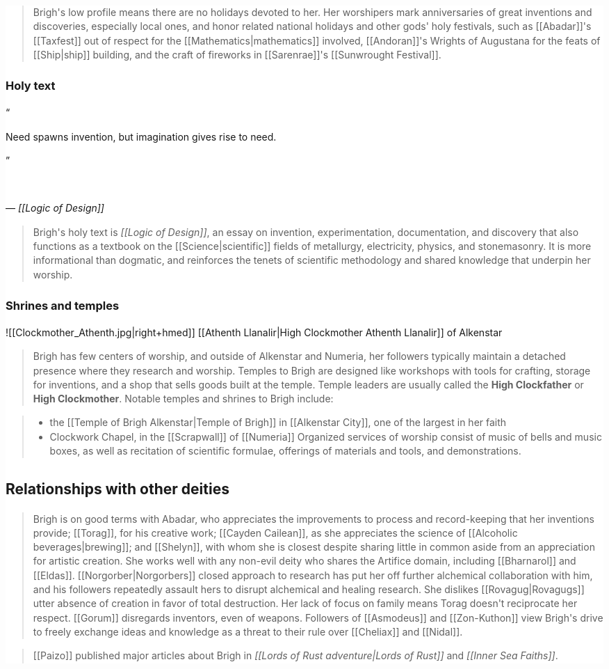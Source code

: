 > Brigh's low profile means there are no holidays devoted to her. Her worshipers mark anniversaries of great inventions and discoveries, especially local ones, and honor related national holidays and other gods' holy festivals, such as [[Abadar]]'s [[Taxfest]] out of respect for the [[Mathematics|mathematics]] involved, [[Andoran]]'s Wrights of Augustana for the feats of [[Ship|ship]] building, and the craft of fireworks in [[Sarenrae]]'s [[Sunwrought Festival]].


### Holy text



“

Need spawns invention, but imagination gives rise to need.

”


 

— *[[Logic of Design]]*

> Brigh's holy text is *[[Logic of Design]]*, an essay on invention, experimentation, documentation, and discovery that also functions as a textbook on the [[Science|scientific]] fields of metallurgy, electricity, physics, and stonemasonry. It is more informational than dogmatic, and reinforces the tenets of scientific methodology and shared knowledge that underpin her worship.


### Shrines and temples

![[Clockmother_Athenth.jpg|right+hmed]] 
 [[Athenth Llanalir|High Clockmother Athenth Llanalir]] of Alkenstar
> Brigh has few centers of worship, and outside of Alkenstar and Numeria, her followers typically maintain a detached presence where they research and worship. Temples to Brigh are designed like workshops with tools for crafting, storage for inventions, and a shop that sells goods built at the temple. Temple leaders are usually called the **High Clockfather** or **High Clockmother**. Notable temples and shrines to Brigh include:

> - the [[Temple of Brigh Alkenstar|Temple of Brigh]] in [[Alkenstar City]], one of the largest in her faith
> - Clockwork Chapel, in the [[Scrapwall]] of [[Numeria]]
> Organized services of worship consist of music of bells and music boxes, as well as recitation of scientific formulae, offerings of materials and tools, and demonstrations.


## Relationships with other deities

> Brigh is on good terms with Abadar, who appreciates the improvements to process and record-keeping that her inventions provide; [[Torag]], for his creative work; [[Cayden Cailean]], as she appreciates the science of [[Alcoholic beverages|brewing]]; and [[Shelyn]], with whom she is closest despite sharing little in common aside from an appreciation for artistic creation. She works well with any non-evil deity who shares the Artifice domain, including [[Bharnarol]] and [[Eldas]].
> [[Norgorber|Norgorbers]] closed approach to research has put her off further alchemical collaboration with him, and his followers repeatedly assault hers to disrupt alchemical and healing research. She dislikes [[Rovagug|Rovagugs]] utter absence of creation in favor of total destruction. Her lack of focus on family means Torag doesn't reciprocate her respect. [[Gorum]] disregards inventors, even of weapons. Followers of [[Asmodeus]] and [[Zon-Kuthon]] view Brigh's drive to freely exchange ideas and knowledge as a threat to their rule over [[Cheliax]] and [[Nidal]].


> [[Paizo]] published major articles about Brigh in *[[Lords of Rust adventure|Lords of Rust]]* and *[[Inner Sea Faiths]]*.







